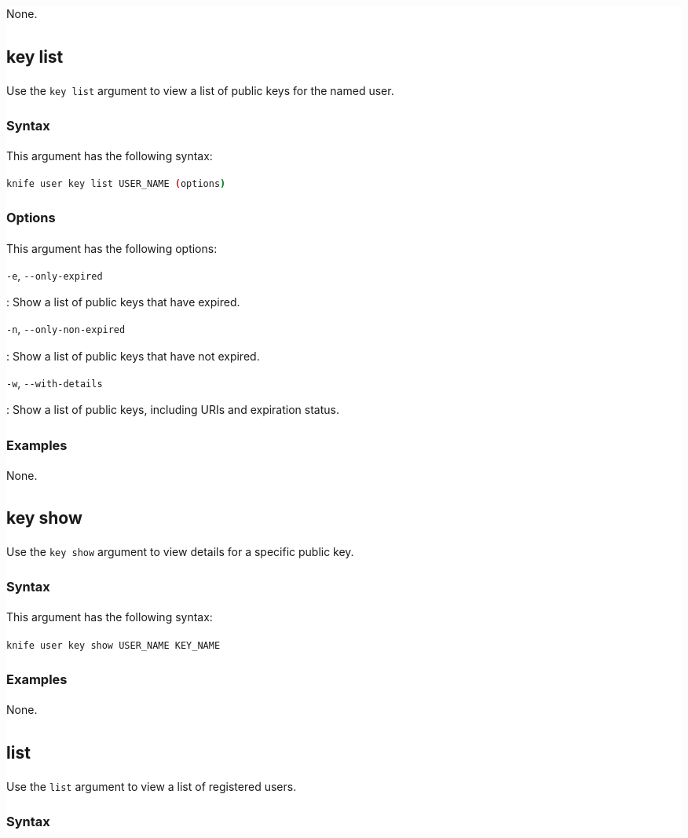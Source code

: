 None.

## key list

Use the `key list` argument to view a list of public keys for the named
user.

### Syntax

This argument has the following syntax:

``` bash
knife user key list USER_NAME (options)
```

### Options

This argument has the following options:

`-e`, `--only-expired`

: Show a list of public keys that have expired.

`-n`, `--only-non-expired`

: Show a list of public keys that have not expired.

`-w`, `--with-details`

: Show a list of public keys, including URIs and expiration status.

### Examples

None.

## key show

Use the `key show` argument to view details for a specific public key.

### Syntax

This argument has the following syntax:

``` bash
knife user key show USER_NAME KEY_NAME
```

### Examples

None.

## list

Use the `list` argument to view a list of registered users.

### Syntax
